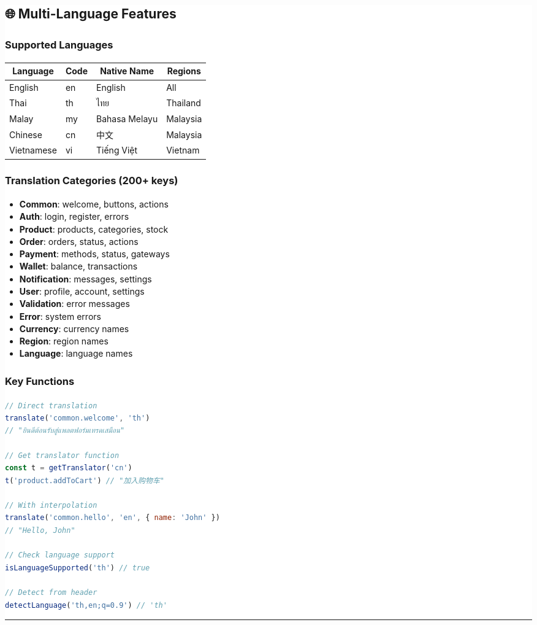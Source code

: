## 🌐 Multi-Language Features

### Supported Languages

| Language | Code | Native Name | Regions |
|----------|------|-------------|---------|
| English | en | English | All |
| Thai | th | ไทย | Thailand |
| Malay | my | Bahasa Melayu | Malaysia |
| Chinese | cn | 中文 | Malaysia |
| Vietnamese | vi | Tiếng Việt | Vietnam |

### Translation Categories (200+ keys)

- **Common**: welcome, buttons, actions
- **Auth**: login, register, errors
- **Product**: products, categories, stock
- **Order**: orders, status, actions
- **Payment**: methods, status, gateways
- **Wallet**: balance, transactions
- **Notification**: messages, settings
- **User**: profile, account, settings
- **Validation**: error messages
- **Error**: system errors
- **Currency**: currency names
- **Region**: region names
- **Language**: language names

### Key Functions

```javascript
// Direct translation
translate('common.welcome', 'th')
// "ยินดีต้อนรับสู่แพลตฟอร์มเทรดเสมือน"

// Get translator function
const t = getTranslator('cn')
t('product.addToCart') // "加入购物车"

// With interpolation
translate('common.hello', 'en', { name: 'John' })
// "Hello, John"

// Check language support
isLanguageSupported('th') // true

// Detect from header
detectLanguage('th,en;q=0.9') // 'th'
```

---